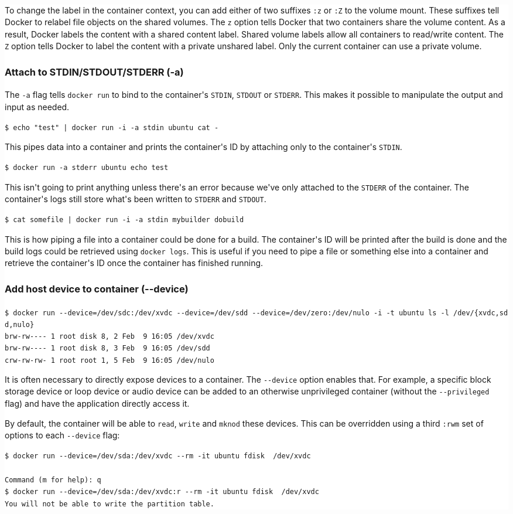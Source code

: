 To change the label in the container context, you can add either of two suffixes
`:z` or `:Z` to the volume mount. These suffixes tell Docker to relabel file
objects on the shared volumes. The `z` option tells Docker that two containers
share the volume content. As a result, Docker labels the content with a shared
content label. Shared volume labels allow all containers to read/write content.
The `Z` option tells Docker to label the content with a private unshared label.
Only the current container can use a private volume.

### Attach to STDIN/STDOUT/STDERR (-a)

The `-a` flag tells `docker run` to bind to the container's `STDIN`, `STDOUT`
or `STDERR`. This makes it possible to manipulate the output and input as
needed.

    $ echo "test" | docker run -i -a stdin ubuntu cat -

This pipes data into a container and prints the container's ID by attaching
only to the container's `STDIN`.

    $ docker run -a stderr ubuntu echo test

This isn't going to print anything unless there's an error because we've
only attached to the `STDERR` of the container. The container's logs
still store what's been written to `STDERR` and `STDOUT`.

    $ cat somefile | docker run -i -a stdin mybuilder dobuild

This is how piping a file into a container could be done for a build.
The container's ID will be printed after the build is done and the build
logs could be retrieved using `docker logs`. This is
useful if you need to pipe a file or something else into a container and
retrieve the container's ID once the container has finished running.

### Add host device to container (--device)

    $ docker run --device=/dev/sdc:/dev/xvdc --device=/dev/sdd --device=/dev/zero:/dev/nulo -i -t ubuntu ls -l /dev/{xvdc,sdd,nulo}
    brw-rw---- 1 root disk 8, 2 Feb  9 16:05 /dev/xvdc
    brw-rw---- 1 root disk 8, 3 Feb  9 16:05 /dev/sdd
    crw-rw-rw- 1 root root 1, 5 Feb  9 16:05 /dev/nulo

It is often necessary to directly expose devices to a container. The `--device`
option enables that. For example, a specific block storage device or loop
device or audio device can be added to an otherwise unprivileged container
(without the `--privileged` flag) and have the application directly access it.

By default, the container will be able to `read`, `write` and `mknod` these devices.
This can be overridden using a third `:rwm` set of options to each `--device`
flag:


    $ docker run --device=/dev/sda:/dev/xvdc --rm -it ubuntu fdisk  /dev/xvdc

    Command (m for help): q
    $ docker run --device=/dev/sda:/dev/xvdc:r --rm -it ubuntu fdisk  /dev/xvdc
    You will not be able to write the partition table.
